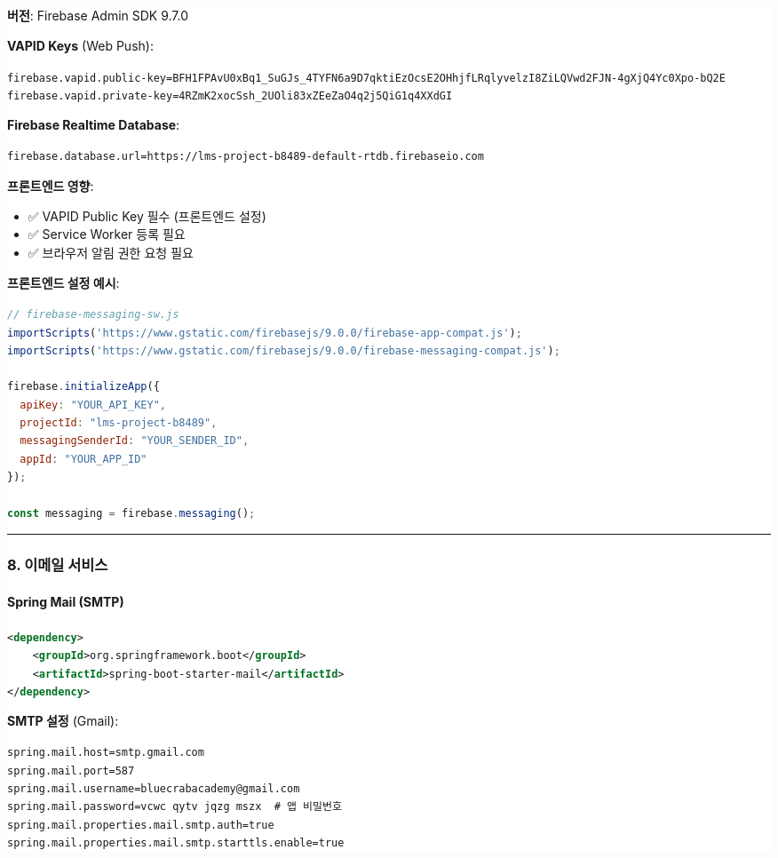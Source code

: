 **버전**: Firebase Admin SDK 9.7.0

**VAPID Keys** (Web Push):
```properties
firebase.vapid.public-key=BFH1FPAvU0xBq1_SuGJs_4TYFN6a9D7qktiEzOcsE2OHhjfLRqlyvelzI8ZiLQVwd2FJN-4gXjQ4Yc0Xpo-bQ2E
firebase.vapid.private-key=4RZmK2xocSsh_2UOli83xZEeZaO4q2j5QiG1q4XXdGI
```

**Firebase Realtime Database**:
```properties
firebase.database.url=https://lms-project-b8489-default-rtdb.firebaseio.com
```

**프론트엔드 영향**:
- ✅ VAPID Public Key 필수 (프론트엔드 설정)
- ✅ Service Worker 등록 필요
- ✅ 브라우저 알림 권한 요청 필요

**프론트엔드 설정 예시**:
```javascript
// firebase-messaging-sw.js
importScripts('https://www.gstatic.com/firebasejs/9.0.0/firebase-app-compat.js');
importScripts('https://www.gstatic.com/firebasejs/9.0.0/firebase-messaging-compat.js');

firebase.initializeApp({
  apiKey: "YOUR_API_KEY",
  projectId: "lms-project-b8489",
  messagingSenderId: "YOUR_SENDER_ID",
  appId: "YOUR_APP_ID"
});

const messaging = firebase.messaging();
```

---

### 8. 이메일 서비스

#### Spring Mail (SMTP)
```xml
<dependency>
    <groupId>org.springframework.boot</groupId>
    <artifactId>spring-boot-starter-mail</artifactId>
</dependency>
```

**SMTP 설정** (Gmail):
```properties
spring.mail.host=smtp.gmail.com
spring.mail.port=587
spring.mail.username=bluecrabacademy@gmail.com
spring.mail.password=vcwc qytv jqzg mszx  # 앱 비밀번호
spring.mail.properties.mail.smtp.auth=true
spring.mail.properties.mail.smtp.starttls.enable=true
```
